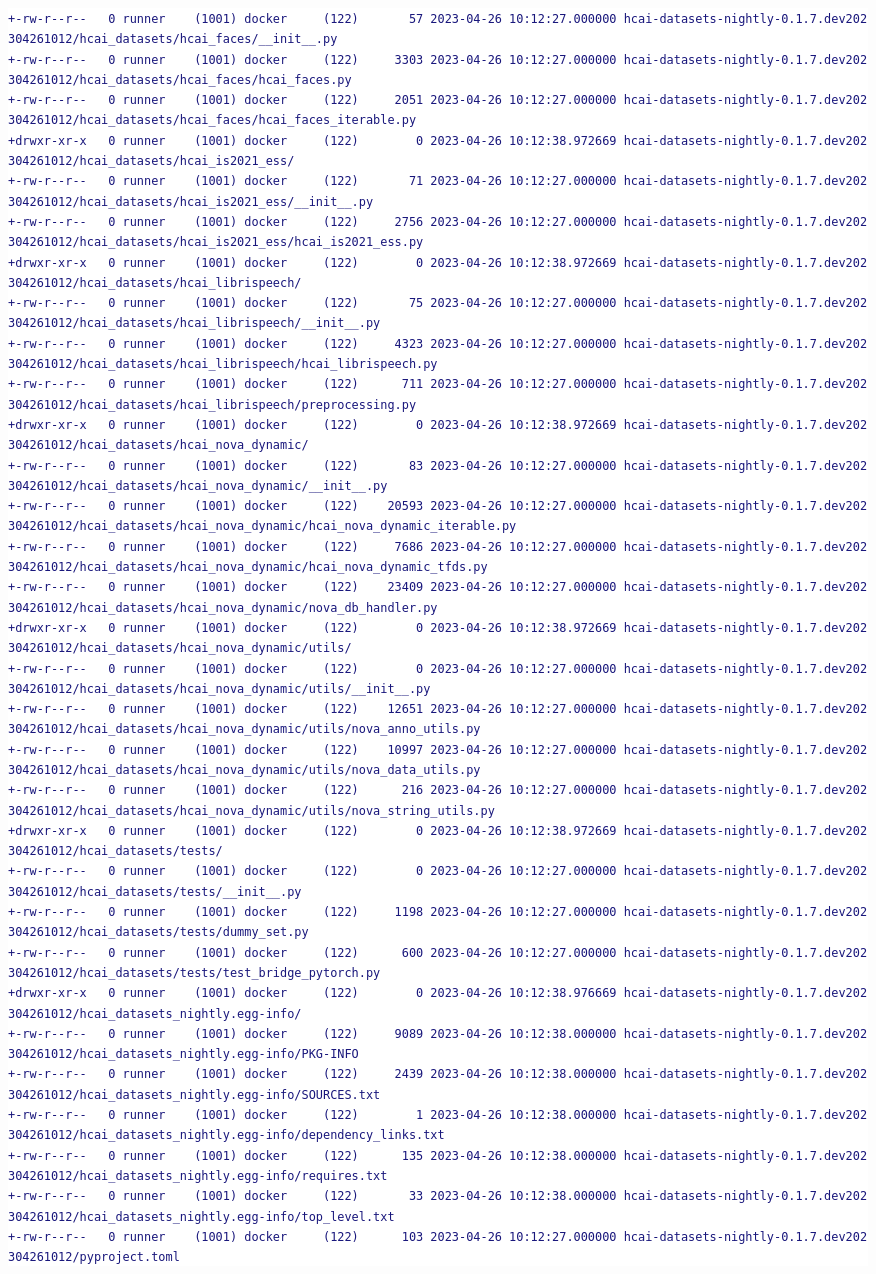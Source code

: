 ```diff
+-rw-r--r--   0 runner    (1001) docker     (122)       57 2023-04-26 10:12:27.000000 hcai-datasets-nightly-0.1.7.dev202304261012/hcai_datasets/hcai_faces/__init__.py
+-rw-r--r--   0 runner    (1001) docker     (122)     3303 2023-04-26 10:12:27.000000 hcai-datasets-nightly-0.1.7.dev202304261012/hcai_datasets/hcai_faces/hcai_faces.py
+-rw-r--r--   0 runner    (1001) docker     (122)     2051 2023-04-26 10:12:27.000000 hcai-datasets-nightly-0.1.7.dev202304261012/hcai_datasets/hcai_faces/hcai_faces_iterable.py
+drwxr-xr-x   0 runner    (1001) docker     (122)        0 2023-04-26 10:12:38.972669 hcai-datasets-nightly-0.1.7.dev202304261012/hcai_datasets/hcai_is2021_ess/
+-rw-r--r--   0 runner    (1001) docker     (122)       71 2023-04-26 10:12:27.000000 hcai-datasets-nightly-0.1.7.dev202304261012/hcai_datasets/hcai_is2021_ess/__init__.py
+-rw-r--r--   0 runner    (1001) docker     (122)     2756 2023-04-26 10:12:27.000000 hcai-datasets-nightly-0.1.7.dev202304261012/hcai_datasets/hcai_is2021_ess/hcai_is2021_ess.py
+drwxr-xr-x   0 runner    (1001) docker     (122)        0 2023-04-26 10:12:38.972669 hcai-datasets-nightly-0.1.7.dev202304261012/hcai_datasets/hcai_librispeech/
+-rw-r--r--   0 runner    (1001) docker     (122)       75 2023-04-26 10:12:27.000000 hcai-datasets-nightly-0.1.7.dev202304261012/hcai_datasets/hcai_librispeech/__init__.py
+-rw-r--r--   0 runner    (1001) docker     (122)     4323 2023-04-26 10:12:27.000000 hcai-datasets-nightly-0.1.7.dev202304261012/hcai_datasets/hcai_librispeech/hcai_librispeech.py
+-rw-r--r--   0 runner    (1001) docker     (122)      711 2023-04-26 10:12:27.000000 hcai-datasets-nightly-0.1.7.dev202304261012/hcai_datasets/hcai_librispeech/preprocessing.py
+drwxr-xr-x   0 runner    (1001) docker     (122)        0 2023-04-26 10:12:38.972669 hcai-datasets-nightly-0.1.7.dev202304261012/hcai_datasets/hcai_nova_dynamic/
+-rw-r--r--   0 runner    (1001) docker     (122)       83 2023-04-26 10:12:27.000000 hcai-datasets-nightly-0.1.7.dev202304261012/hcai_datasets/hcai_nova_dynamic/__init__.py
+-rw-r--r--   0 runner    (1001) docker     (122)    20593 2023-04-26 10:12:27.000000 hcai-datasets-nightly-0.1.7.dev202304261012/hcai_datasets/hcai_nova_dynamic/hcai_nova_dynamic_iterable.py
+-rw-r--r--   0 runner    (1001) docker     (122)     7686 2023-04-26 10:12:27.000000 hcai-datasets-nightly-0.1.7.dev202304261012/hcai_datasets/hcai_nova_dynamic/hcai_nova_dynamic_tfds.py
+-rw-r--r--   0 runner    (1001) docker     (122)    23409 2023-04-26 10:12:27.000000 hcai-datasets-nightly-0.1.7.dev202304261012/hcai_datasets/hcai_nova_dynamic/nova_db_handler.py
+drwxr-xr-x   0 runner    (1001) docker     (122)        0 2023-04-26 10:12:38.972669 hcai-datasets-nightly-0.1.7.dev202304261012/hcai_datasets/hcai_nova_dynamic/utils/
+-rw-r--r--   0 runner    (1001) docker     (122)        0 2023-04-26 10:12:27.000000 hcai-datasets-nightly-0.1.7.dev202304261012/hcai_datasets/hcai_nova_dynamic/utils/__init__.py
+-rw-r--r--   0 runner    (1001) docker     (122)    12651 2023-04-26 10:12:27.000000 hcai-datasets-nightly-0.1.7.dev202304261012/hcai_datasets/hcai_nova_dynamic/utils/nova_anno_utils.py
+-rw-r--r--   0 runner    (1001) docker     (122)    10997 2023-04-26 10:12:27.000000 hcai-datasets-nightly-0.1.7.dev202304261012/hcai_datasets/hcai_nova_dynamic/utils/nova_data_utils.py
+-rw-r--r--   0 runner    (1001) docker     (122)      216 2023-04-26 10:12:27.000000 hcai-datasets-nightly-0.1.7.dev202304261012/hcai_datasets/hcai_nova_dynamic/utils/nova_string_utils.py
+drwxr-xr-x   0 runner    (1001) docker     (122)        0 2023-04-26 10:12:38.972669 hcai-datasets-nightly-0.1.7.dev202304261012/hcai_datasets/tests/
+-rw-r--r--   0 runner    (1001) docker     (122)        0 2023-04-26 10:12:27.000000 hcai-datasets-nightly-0.1.7.dev202304261012/hcai_datasets/tests/__init__.py
+-rw-r--r--   0 runner    (1001) docker     (122)     1198 2023-04-26 10:12:27.000000 hcai-datasets-nightly-0.1.7.dev202304261012/hcai_datasets/tests/dummy_set.py
+-rw-r--r--   0 runner    (1001) docker     (122)      600 2023-04-26 10:12:27.000000 hcai-datasets-nightly-0.1.7.dev202304261012/hcai_datasets/tests/test_bridge_pytorch.py
+drwxr-xr-x   0 runner    (1001) docker     (122)        0 2023-04-26 10:12:38.976669 hcai-datasets-nightly-0.1.7.dev202304261012/hcai_datasets_nightly.egg-info/
+-rw-r--r--   0 runner    (1001) docker     (122)     9089 2023-04-26 10:12:38.000000 hcai-datasets-nightly-0.1.7.dev202304261012/hcai_datasets_nightly.egg-info/PKG-INFO
+-rw-r--r--   0 runner    (1001) docker     (122)     2439 2023-04-26 10:12:38.000000 hcai-datasets-nightly-0.1.7.dev202304261012/hcai_datasets_nightly.egg-info/SOURCES.txt
+-rw-r--r--   0 runner    (1001) docker     (122)        1 2023-04-26 10:12:38.000000 hcai-datasets-nightly-0.1.7.dev202304261012/hcai_datasets_nightly.egg-info/dependency_links.txt
+-rw-r--r--   0 runner    (1001) docker     (122)      135 2023-04-26 10:12:38.000000 hcai-datasets-nightly-0.1.7.dev202304261012/hcai_datasets_nightly.egg-info/requires.txt
+-rw-r--r--   0 runner    (1001) docker     (122)       33 2023-04-26 10:12:38.000000 hcai-datasets-nightly-0.1.7.dev202304261012/hcai_datasets_nightly.egg-info/top_level.txt
+-rw-r--r--   0 runner    (1001) docker     (122)      103 2023-04-26 10:12:27.000000 hcai-datasets-nightly-0.1.7.dev202304261012/pyproject.toml
```
